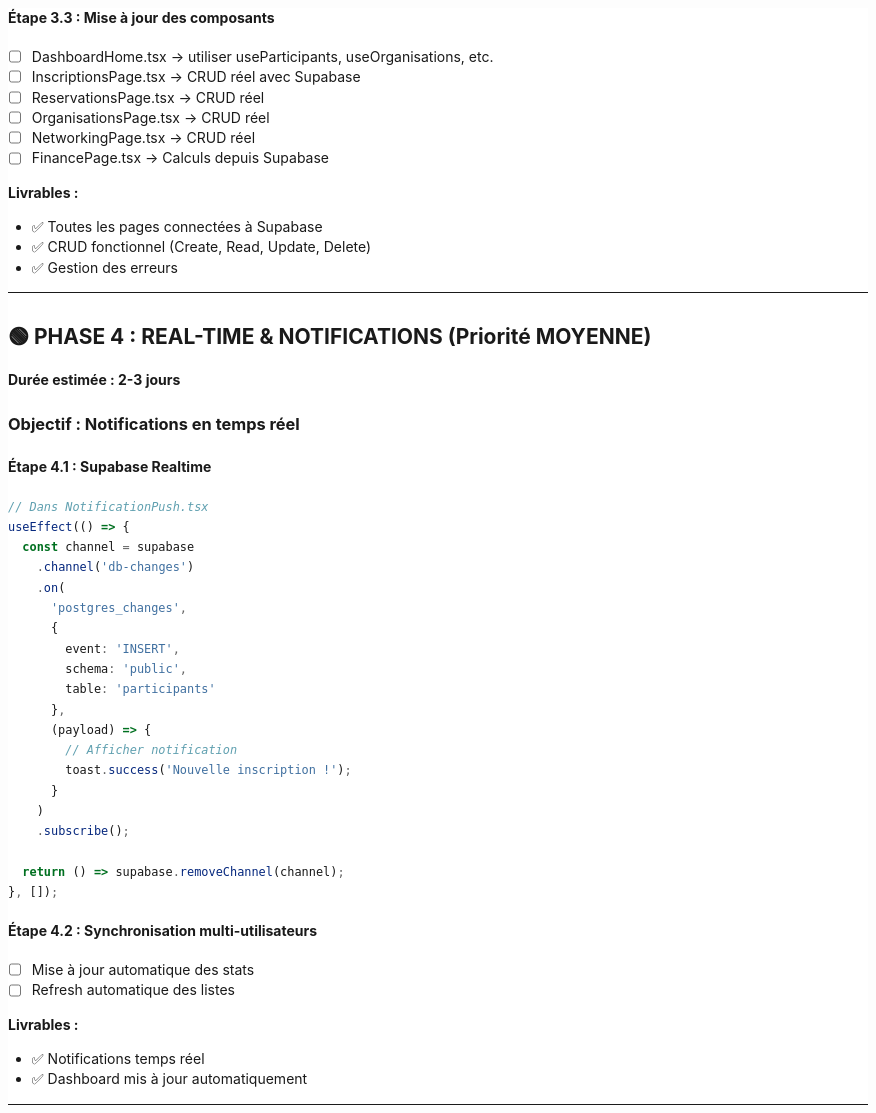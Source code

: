 #### Étape 3.3 : Mise à jour des composants
- [ ] DashboardHome.tsx → utiliser useParticipants, useOrganisations, etc.
- [ ] InscriptionsPage.tsx → CRUD réel avec Supabase
- [ ] ReservationsPage.tsx → CRUD réel
- [ ] OrganisationsPage.tsx → CRUD réel
- [ ] NetworkingPage.tsx → CRUD réel
- [ ] FinancePage.tsx → Calculs depuis Supabase

**Livrables :**
- ✅ Toutes les pages connectées à Supabase
- ✅ CRUD fonctionnel (Create, Read, Update, Delete)
- ✅ Gestion des erreurs

---

## 🟢 PHASE 4 : REAL-TIME & NOTIFICATIONS (Priorité MOYENNE)
**Durée estimée : 2-3 jours**

### Objectif : Notifications en temps réel

#### Étape 4.1 : Supabase Realtime
```typescript
// Dans NotificationPush.tsx
useEffect(() => {
  const channel = supabase
    .channel('db-changes')
    .on(
      'postgres_changes',
      { 
        event: 'INSERT', 
        schema: 'public', 
        table: 'participants' 
      },
      (payload) => {
        // Afficher notification
        toast.success('Nouvelle inscription !');
      }
    )
    .subscribe();

  return () => supabase.removeChannel(channel);
}, []);
```

#### Étape 4.2 : Synchronisation multi-utilisateurs
- [ ] Mise à jour automatique des stats
- [ ] Refresh automatique des listes

**Livrables :**
- ✅ Notifications temps réel
- ✅ Dashboard mis à jour automatiquement

---